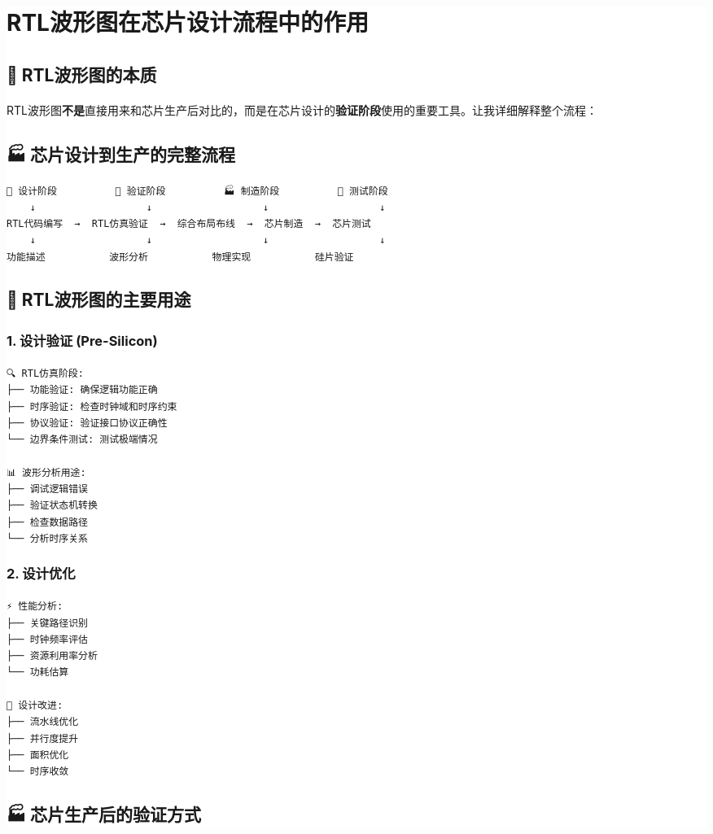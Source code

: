 # RTL波形图在芯片设计流程中的作用

## 🔬 RTL波形图的本质

RTL波形图**不是**直接用来和芯片生产后对比的，而是在芯片设计的**验证阶段**使用的重要工具。让我详细解释整个流程：

## 🏭 芯片设计到生产的完整流程

```
📝 设计阶段          🔬 验证阶段          🏭 制造阶段          🧪 测试阶段
    ↓                   ↓                   ↓                   ↓
RTL代码编写  →  RTL仿真验证  →  综合布局布线  →  芯片制造  →  芯片测试
    ↓                   ↓                   ↓                   ↓
功能描述           波形分析           物理实现           硅片验证
```

## 🎯 RTL波形图的主要用途

### 1. 设计验证 (Pre-Silicon)
```
🔍 RTL仿真阶段:
├── 功能验证: 确保逻辑功能正确
├── 时序验证: 检查时钟域和时序约束
├── 协议验证: 验证接口协议正确性
└── 边界条件测试: 测试极端情况

📊 波形分析用途:
├── 调试逻辑错误
├── 验证状态机转换
├── 检查数据路径
└── 分析时序关系
```

### 2. 设计优化
```
⚡ 性能分析:
├── 关键路径识别
├── 时钟频率评估
├── 资源利用率分析
└── 功耗估算

🔧 设计改进:
├── 流水线优化
├── 并行度提升
├── 面积优化
└── 时序收敛
```

## 🏭 芯片生产后的验证方式
